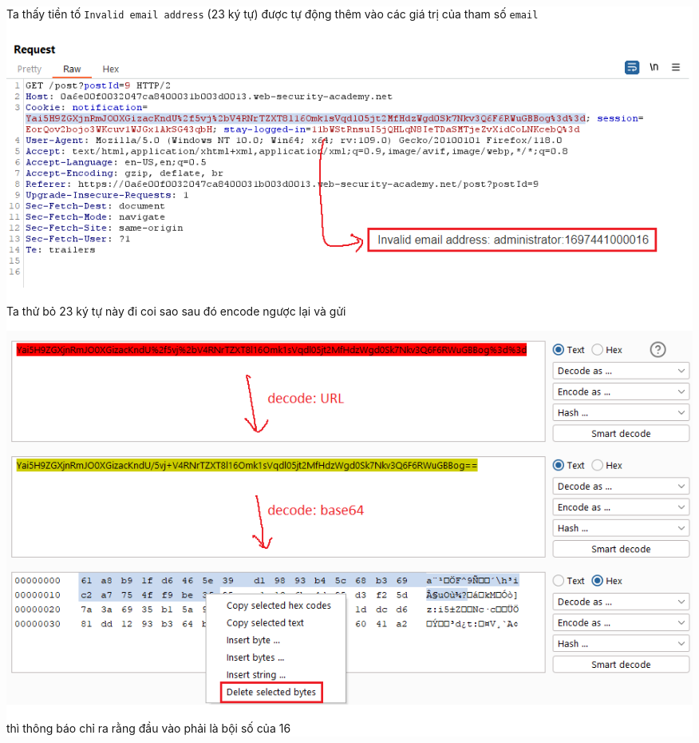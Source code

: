 Ta thấy tiền tố `Invalid email address` (23 ký tự) được tự động thêm vào các giá trị của tham số `email`

![Alt text](../image/lab11/07.png)

Ta thử bỏ 23 ký tự này đi coi sao sau đó encode ngược lại và gửi

![Alt text](../image/lab11/08.png)

thì thông báo chỉ ra rằng đầu vào phải là bội số của 16
